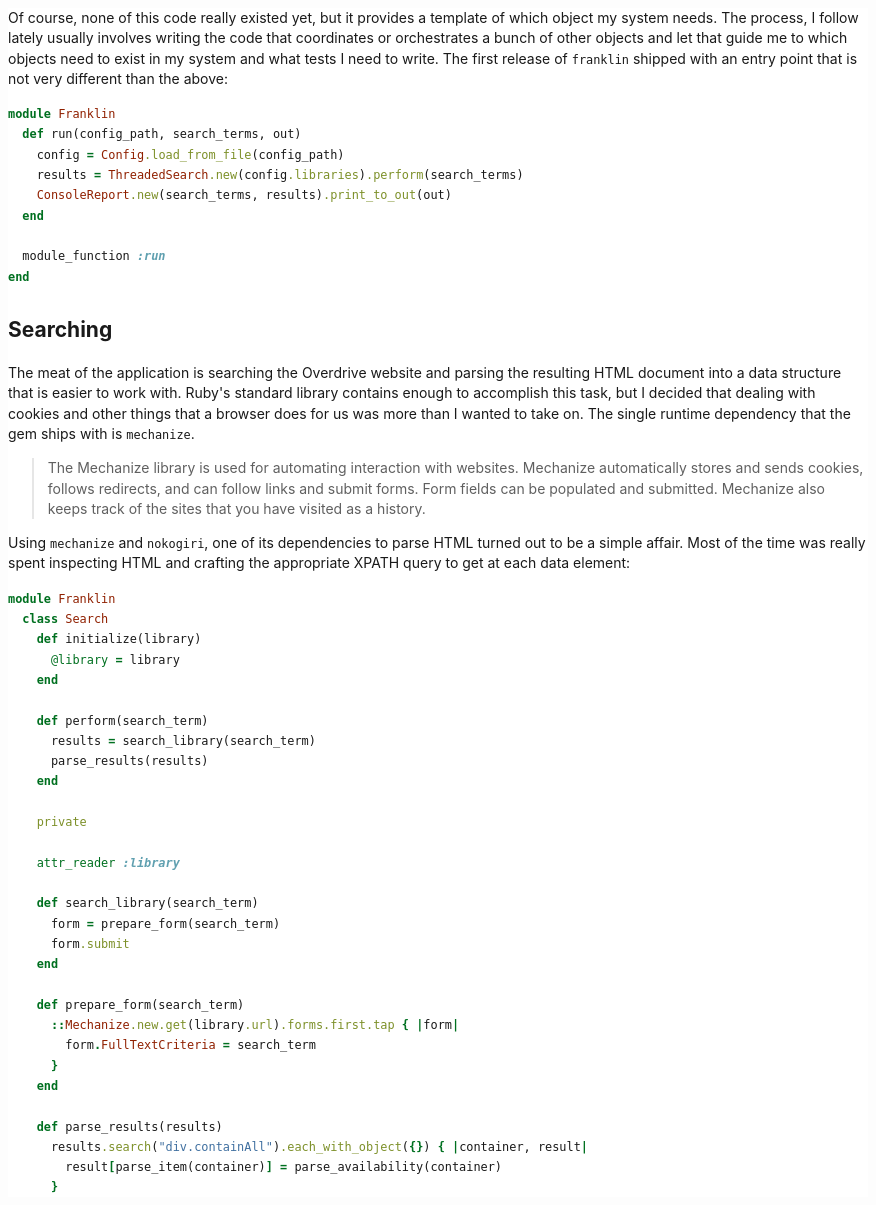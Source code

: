 Of course, none of this code really existed yet, but it provides a template of which object my system needs. The process, I follow lately usually involves writing the code that coordinates or orchestrates a bunch of other objects and let that guide me to which objects need to exist in my system and what tests I need to write. The first release of `franklin` shipped with an entry point that is not very different than the above:

``` ruby
module Franklin
  def run(config_path, search_terms, out)
    config = Config.load_from_file(config_path)
    results = ThreadedSearch.new(config.libraries).perform(search_terms)
    ConsoleReport.new(search_terms, results).print_to_out(out)
  end

  module_function :run
end
```

## Searching

The meat of the application is searching the Overdrive website and parsing the resulting HTML document into a data structure that is easier to work with. Ruby's standard library contains enough to accomplish this task, but I decided that dealing with cookies and other things that a browser does for us was more than I wanted to take on. The single runtime dependency that the gem ships with is `mechanize`.

> The Mechanize library is used for automating interaction with websites. Mechanize automatically stores and sends cookies, follows redirects, and can follow links and submit forms. Form fields can be populated and submitted. Mechanize also keeps track of the sites that you have visited as a history.

Using `mechanize` and `nokogiri`, one of its dependencies to parse HTML turned out to be a simple affair. Most of the time was really spent inspecting HTML and crafting the appropriate XPATH query to get at each data element:

``` ruby
module Franklin
  class Search
    def initialize(library)
      @library = library
    end

    def perform(search_term)
      results = search_library(search_term)
      parse_results(results)
    end

    private

    attr_reader :library

    def search_library(search_term)
      form = prepare_form(search_term)
      form.submit
    end

    def prepare_form(search_term)
      ::Mechanize.new.get(library.url).forms.first.tap { |form|
        form.FullTextCriteria = search_term
      }
    end

    def parse_results(results)
      results.search("div.containAll").each_with_object({}) { |container, result|
        result[parse_item(container)] = parse_availability(container)
      }
```

[1]: /categories/books
[2]: https://www.overdrive.com/
[3]: https://developer.overdrive.com/
[4]: http://codeartisan.blogspot.com/2012/07/using-html-as-media-type-for-your-api.html
[5]: https://rubygems.org/
[6]: http://ablogaboutcode.com/2012/02/06/the-ruby-global-interpreter-lock/
[7]: http://www.mikeperham.com/2015/12/14/how-to-test-multithreaded-code/